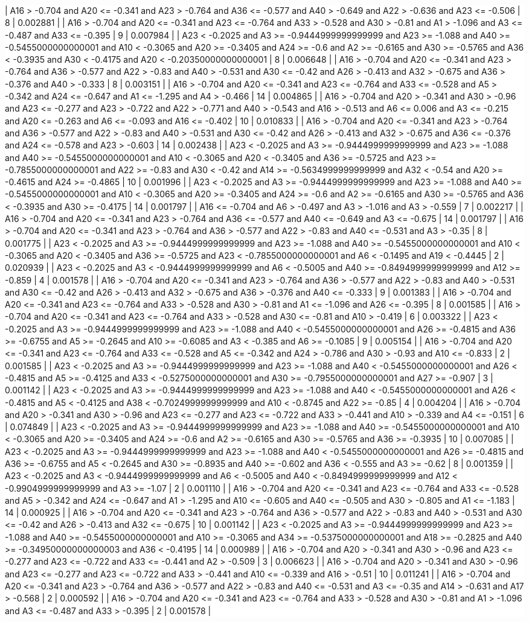 | A16 > -0.704 and A20 <= -0.341 and A23 > -0.764 and A36 <= -0.577 and A40 > -0.649 and A22 > -0.636 and A23 <= -0.506 | 8 | 0.002881 |
| A16 > -0.704 and A20 <= -0.341 and A23 <= -0.764 and A33 > -0.528 and A30 > -0.81 and A1 > -1.096 and A3 <= -0.487 and A33 <= -0.395 | 9 | 0.007984 |
| A23 < -0.2025 and A3 >= -0.9444999999999999 and A23 >= -1.088 and A40 >= -0.5455000000000001 and A10 < -0.3065 and A20 >= -0.3405 and A24 >= -0.6 and A2 >= -0.6165 and A30 >= -0.5765 and A36 < -0.3935 and A30 < -0.4175 and A20 < -0.20350000000000001 | 8 | 0.006648 |
| A16 > -0.704 and A20 <= -0.341 and A23 > -0.764 and A36 > -0.577 and A22 > -0.83 and A40 > -0.531 and A30 <= -0.42 and A26 > -0.413 and A32 > -0.675 and A36 > -0.376 and A40 > -0.333 | 8 | 0.003151 |
| A16 > -0.704 and A20 <= -0.341 and A23 <= -0.764 and A33 <= -0.528 and A5 > -0.342 and A24 <= -0.647 and A1 <= -1.295 and A4 > -0.466 | 14 | 0.004865 |
| A16 > -0.704 and A20 > -0.341 and A30 > -0.96 and A23 <= -0.277 and A23 > -0.722 and A22 > -0.771 and A40 > -0.543 and A16 > -0.513 and A6 <= 0.006 and A3 <= -0.215 and A20 <= -0.263 and A6 <= -0.093 and A16 <= -0.402 | 10 | 0.010833 |
| A16 > -0.704 and A20 <= -0.341 and A23 > -0.764 and A36 > -0.577 and A22 > -0.83 and A40 > -0.531 and A30 <= -0.42 and A26 > -0.413 and A32 > -0.675 and A36 <= -0.376 and A24 <= -0.578 and A23 > -0.603 | 14 | 0.002438 |
| A23 < -0.2025 and A3 >= -0.9444999999999999 and A23 >= -1.088 and A40 >= -0.5455000000000001 and A10 < -0.3065 and A20 < -0.3405 and A36 >= -0.5725 and A23 >= -0.7855000000000001 and A22 >= -0.83 and A30 < -0.42 and A14 >= -0.5634999999999999 and A32 < -0.54 and A20 >= -0.4615 and A24 >= -0.4865 | 10 | 0.001996 |
| A23 < -0.2025 and A3 >= -0.9444999999999999 and A23 >= -1.088 and A40 >= -0.5455000000000001 and A10 < -0.3065 and A20 >= -0.3405 and A24 >= -0.6 and A2 >= -0.6165 and A30 >= -0.5765 and A36 < -0.3935 and A30 >= -0.4175 | 14 | 0.001797 |
| A16 <= -0.704 and A6 > -0.497 and A3 > -1.016 and A3 > -0.559 | 7 | 0.002217 |
| A16 > -0.704 and A20 <= -0.341 and A23 > -0.764 and A36 <= -0.577 and A40 <= -0.649 and A3 <= -0.675 | 14 | 0.001797 |
| A16 > -0.704 and A20 <= -0.341 and A23 > -0.764 and A36 > -0.577 and A22 > -0.83 and A40 <= -0.531 and A3 > -0.35 | 8 | 0.001775 |
| A23 < -0.2025 and A3 >= -0.9444999999999999 and A23 >= -1.088 and A40 >= -0.5455000000000001 and A10 < -0.3065 and A20 < -0.3405 and A36 >= -0.5725 and A23 < -0.7855000000000001 and A6 < -0.1495 and A19 < -0.4445 | 2 | 0.020939 |
| A23 < -0.2025 and A3 < -0.9444999999999999 and A6 < -0.5005 and A40 >= -0.8494999999999999 and A12 >= -0.859 | 4 | 0.001578 |
| A16 > -0.704 and A20 <= -0.341 and A23 > -0.764 and A36 > -0.577 and A22 > -0.83 and A40 > -0.531 and A30 <= -0.42 and A26 > -0.413 and A32 > -0.675 and A36 > -0.376 and A40 <= -0.333 | 9 | 0.001383 |
| A16 > -0.704 and A20 <= -0.341 and A23 <= -0.764 and A33 > -0.528 and A30 > -0.81 and A1 <= -1.096 and A26 <= -0.395 | 8 | 0.001585 |
| A16 > -0.704 and A20 <= -0.341 and A23 <= -0.764 and A33 > -0.528 and A30 <= -0.81 and A10 > -0.419 | 6 | 0.003322 |
| A23 < -0.2025 and A3 >= -0.9444999999999999 and A23 >= -1.088 and A40 < -0.5455000000000001 and A26 >= -0.4815 and A36 >= -0.6755 and A5 >= -0.2645 and A10 >= -0.6085 and A3 < -0.385 and A6 >= -0.1085 | 9 | 0.005154 |
| A16 > -0.704 and A20 <= -0.341 and A23 <= -0.764 and A33 <= -0.528 and A5 <= -0.342 and A24 > -0.786 and A30 > -0.93 and A10 <= -0.833 | 2 | 0.001585 |
| A23 < -0.2025 and A3 >= -0.9444999999999999 and A23 >= -1.088 and A40 < -0.5455000000000001 and A26 < -0.4815 and A5 >= -0.4125 and A33 < -0.5275000000000001 and A30 >= -0.7955000000000001 and A27 >= -0.907 | 3 | 0.001142 |
| A23 < -0.2025 and A3 >= -0.9444999999999999 and A23 >= -1.088 and A40 < -0.5455000000000001 and A26 < -0.4815 and A5 < -0.4125 and A38 < -0.7024999999999999 and A10 < -0.8745 and A22 >= -0.85 | 4 | 0.004204 |
| A16 > -0.704 and A20 > -0.341 and A30 > -0.96 and A23 <= -0.277 and A23 <= -0.722 and A33 > -0.441 and A10 > -0.339 and A4 <= -0.151 | 6 | 0.074849 |
| A23 < -0.2025 and A3 >= -0.9444999999999999 and A23 >= -1.088 and A40 >= -0.5455000000000001 and A10 < -0.3065 and A20 >= -0.3405 and A24 >= -0.6 and A2 >= -0.6165 and A30 >= -0.5765 and A36 >= -0.3935 | 10 | 0.007085 |
| A23 < -0.2025 and A3 >= -0.9444999999999999 and A23 >= -1.088 and A40 < -0.5455000000000001 and A26 >= -0.4815 and A36 >= -0.6755 and A5 < -0.2645 and A30 >= -0.8935 and A40 >= -0.602 and A36 < -0.555 and A3 >= -0.62 | 8 | 0.001359 |
| A23 < -0.2025 and A3 < -0.9444999999999999 and A6 < -0.5005 and A40 < -0.8494999999999999 and A12 < -0.9904999999999999 and A3 >= -1.07 | 2 | 0.001110 |
| A16 > -0.704 and A20 <= -0.341 and A23 <= -0.764 and A33 <= -0.528 and A5 > -0.342 and A24 <= -0.647 and A1 > -1.295 and A10 <= -0.605 and A40 <= -0.505 and A30 > -0.805 and A1 <= -1.183 | 14 | 0.000925 |
| A16 > -0.704 and A20 <= -0.341 and A23 > -0.764 and A36 > -0.577 and A22 > -0.83 and A40 > -0.531 and A30 <= -0.42 and A26 > -0.413 and A32 <= -0.675 | 10 | 0.001142 |
| A23 < -0.2025 and A3 >= -0.9444999999999999 and A23 >= -1.088 and A40 >= -0.5455000000000001 and A10 >= -0.3065 and A34 >= -0.5375000000000001 and A18 >= -0.2825 and A40 >= -0.34950000000000003 and A36 < -0.4195 | 14 | 0.000989 |
| A16 > -0.704 and A20 > -0.341 and A30 > -0.96 and A23 <= -0.277 and A23 <= -0.722 and A33 <= -0.441 and A2 > -0.509 | 3 | 0.006623 |
| A16 > -0.704 and A20 > -0.341 and A30 > -0.96 and A23 <= -0.277 and A23 <= -0.722 and A33 > -0.441 and A10 <= -0.339 and A16 > -0.51 | 10 | 0.011241 |
| A16 > -0.704 and A20 <= -0.341 and A23 > -0.764 and A36 > -0.577 and A22 > -0.83 and A40 <= -0.531 and A3 <= -0.35 and A14 > -0.631 and A17 > -0.568 | 2 | 0.000592 |
| A16 > -0.704 and A20 <= -0.341 and A23 <= -0.764 and A33 > -0.528 and A30 > -0.81 and A1 > -1.096 and A3 <= -0.487 and A33 > -0.395 | 2 | 0.001578 |